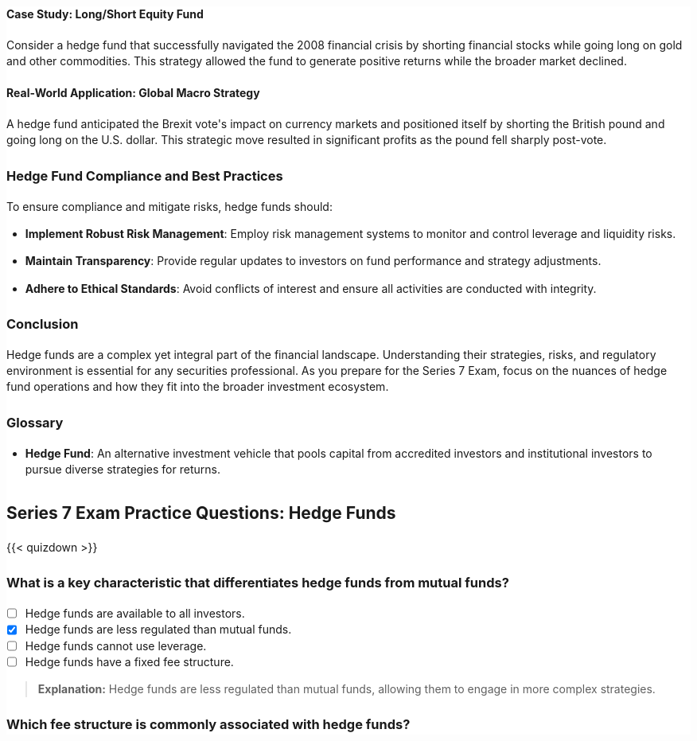 #### Case Study: Long/Short Equity Fund

Consider a hedge fund that successfully navigated the 2008 financial crisis by shorting financial stocks while going long on gold and other commodities. This strategy allowed the fund to generate positive returns while the broader market declined.

#### Real-World Application: Global Macro Strategy

A hedge fund anticipated the Brexit vote's impact on currency markets and positioned itself by shorting the British pound and going long on the U.S. dollar. This strategic move resulted in significant profits as the pound fell sharply post-vote.

### Hedge Fund Compliance and Best Practices

To ensure compliance and mitigate risks, hedge funds should:

- **Implement Robust Risk Management**: Employ risk management systems to monitor and control leverage and liquidity risks.

- **Maintain Transparency**: Provide regular updates to investors on fund performance and strategy adjustments.

- **Adhere to Ethical Standards**: Avoid conflicts of interest and ensure all activities are conducted with integrity.

### Conclusion

Hedge funds are a complex yet integral part of the financial landscape. Understanding their strategies, risks, and regulatory environment is essential for any securities professional. As you prepare for the Series 7 Exam, focus on the nuances of hedge fund operations and how they fit into the broader investment ecosystem.

### Glossary

- **Hedge Fund**: An alternative investment vehicle that pools capital from accredited investors and institutional investors to pursue diverse strategies for returns.

## Series 7 Exam Practice Questions: Hedge Funds

{{< quizdown >}}

### What is a key characteristic that differentiates hedge funds from mutual funds?

- [ ] Hedge funds are available to all investors.
- [x] Hedge funds are less regulated than mutual funds.
- [ ] Hedge funds cannot use leverage.
- [ ] Hedge funds have a fixed fee structure.

> **Explanation:** Hedge funds are less regulated than mutual funds, allowing them to engage in more complex strategies.

### Which fee structure is commonly associated with hedge funds?
